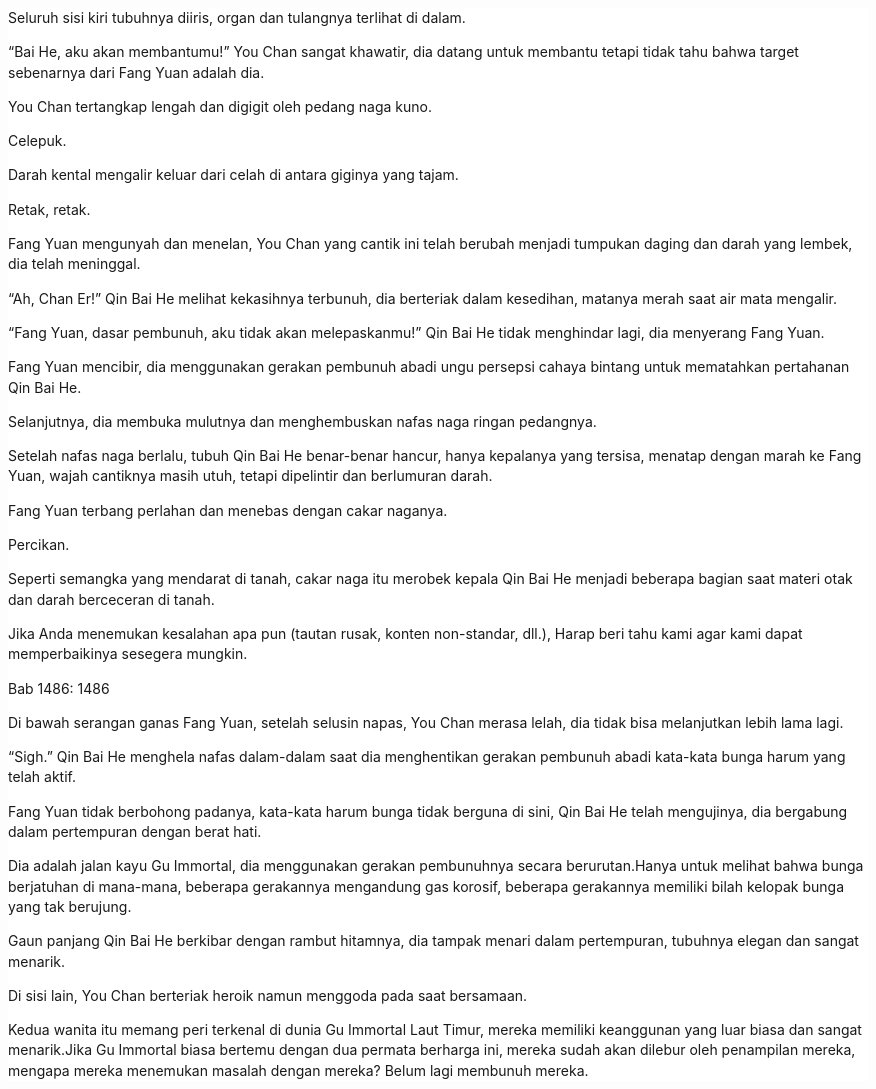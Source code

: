 Seluruh sisi kiri tubuhnya diiris, organ dan tulangnya terlihat di dalam.

“Bai He, aku akan membantumu!” You Chan sangat khawatir, dia datang untuk membantu tetapi tidak tahu bahwa target sebenarnya dari Fang Yuan adalah dia.

You Chan tertangkap lengah dan digigit oleh pedang naga kuno.

Celepuk.

Darah kental mengalir keluar dari celah di antara giginya yang tajam.

Retak, retak.

Fang Yuan mengunyah dan menelan, You Chan yang cantik ini telah berubah menjadi tumpukan daging dan darah yang lembek, dia telah meninggal.

“Ah, Chan Er!” Qin Bai He melihat kekasihnya terbunuh, dia berteriak dalam kesedihan, matanya merah saat air mata mengalir.

“Fang Yuan, dasar pembunuh, aku tidak akan melepaskanmu!” Qin Bai He tidak menghindar lagi, dia menyerang Fang Yuan.

Fang Yuan mencibir, dia menggunakan gerakan pembunuh abadi ungu persepsi cahaya bintang untuk mematahkan pertahanan Qin Bai He.

Selanjutnya, dia membuka mulutnya dan menghembuskan nafas naga ringan pedangnya.

Setelah nafas naga berlalu, tubuh Qin Bai He benar-benar hancur, hanya kepalanya yang tersisa, menatap dengan marah ke Fang Yuan, wajah cantiknya masih utuh, tetapi dipelintir dan berlumuran darah.

Fang Yuan terbang perlahan dan menebas dengan cakar naganya.

Percikan.

Seperti semangka yang mendarat di tanah, cakar naga itu merobek kepala Qin Bai He menjadi beberapa bagian saat materi otak dan darah berceceran di tanah.

Jika Anda menemukan kesalahan apa pun (tautan rusak, konten non-standar, dll.), Harap beri tahu kami agar kami dapat memperbaikinya sesegera mungkin.

Bab 1486: 1486

Di bawah serangan ganas Fang Yuan, setelah selusin napas, You Chan merasa lelah, dia tidak bisa melanjutkan lebih lama lagi.

“Sigh.” Qin Bai He menghela nafas dalam-dalam saat dia menghentikan gerakan pembunuh abadi kata-kata bunga harum yang telah aktif.

Fang Yuan tidak berbohong padanya, kata-kata harum bunga tidak berguna di sini, Qin Bai He telah mengujinya, dia bergabung dalam pertempuran dengan berat hati.

Dia adalah jalan kayu Gu Immortal, dia menggunakan gerakan pembunuhnya secara berurutan.Hanya untuk melihat bahwa bunga berjatuhan di mana-mana, beberapa gerakannya mengandung gas korosif, beberapa gerakannya memiliki bilah kelopak bunga yang tak berujung.

Gaun panjang Qin Bai He berkibar dengan rambut hitamnya, dia tampak menari dalam pertempuran, tubuhnya elegan dan sangat menarik.

Di sisi lain, You Chan berteriak heroik namun menggoda pada saat bersamaan.

Kedua wanita itu memang peri terkenal di dunia Gu Immortal Laut Timur, mereka memiliki keanggunan yang luar biasa dan sangat menarik.Jika Gu Immortal biasa bertemu dengan dua permata berharga ini, mereka sudah akan dilebur oleh penampilan mereka, mengapa mereka menemukan masalah dengan mereka? Belum lagi membunuh mereka.
